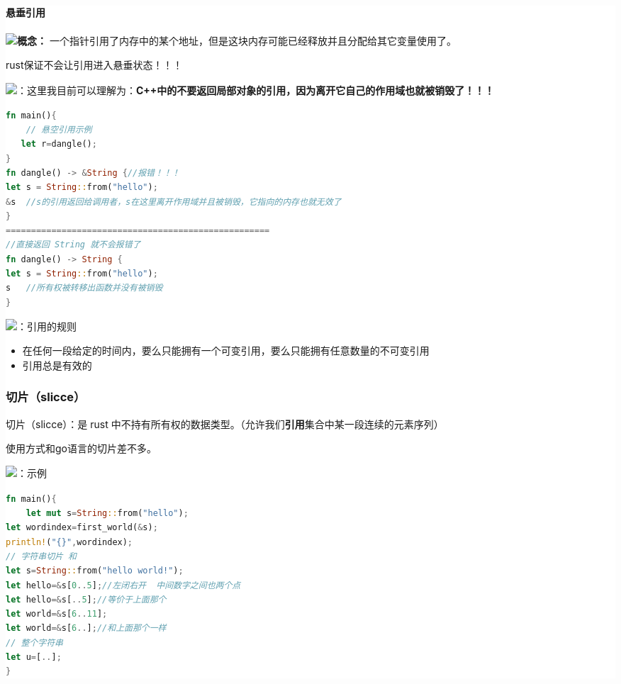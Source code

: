 #### 悬垂引用

![](https://gw.alipayobjects.com/os/lib/twemoji/11.2.0/2/svg/1f4c4.svg#crop=0&crop=0&crop=1&crop=1&height=18&id=yxEFh&originHeight=150&originWidth=150&originalType=binary&ratio=1&rotation=0&showTitle=false&status=done&style=none&title=&width=18)**概念：** 一个指针引用了内存中的某个地址，但是这块内存可能已经释放并且分配给其它变量使用了。

rust保证不会让引用进入悬垂状态！！！

![](https://gw.alipayobjects.com/os/lib/twemoji/11.2.0/2/svg/1f516.svg#crop=0&crop=0&crop=1&crop=1&height=18&id=AIM7t&originHeight=150&originWidth=150&originalType=binary&ratio=1&rotation=0&showTitle=false&status=done&style=none&title=&width=18)：这里我目前可以理解为：**C++中的不要返回局部对象的引用，因为离开它自己的作用域也就被销毁了！！！**

```rust
fn main(){
    // 悬空引用示例 
   let r=dangle();
}
fn dangle() -> &String {//报错！！！
let s = String::from("hello");
&s  //s的引用返回给调用者，s在这里离开作用域并且被销毁，它指向的内存也就无效了
}
====================================================
//直接返回 String 就不会报错了
fn dangle() -> String {
let s = String::from("hello");
s   //所有权被转移出函数并没有被销毁
}
```

![](https://gw.alipayobjects.com/os/lib/twemoji/11.2.0/2/svg/1f4da.svg#crop=0&crop=0&crop=1&crop=1&height=18&id=Dmvfe&originHeight=150&originWidth=150&originalType=binary&ratio=1&rotation=0&showTitle=false&status=done&style=none&title=&width=18)：引用的规则

-  在任何一段给定的时间内，要么只能拥有一个可变引用，要么只能拥有任意数量的不可变引用 
-  引用总是有效的 

### 切片（slicce）

切片（slicce）：是 rust 中不持有所有权的数据类型。（允许我们**引用**集合中某一段连续的元素序列）

使用方式和go语言的切片差不多。

![](https://gw.alipayobjects.com/os/lib/twemoji/11.2.0/2/svg/1f440.svg#crop=0&crop=0&crop=1&crop=1&height=18&id=RKZ9R&originHeight=150&originWidth=150&originalType=binary&ratio=1&rotation=0&showTitle=false&status=done&style=none&title=&width=18)：示例

```rust
fn main(){
    let mut s=String::from("hello");
let wordindex=first_world(&s);
println!("{}",wordindex);
// 字符串切片 和 
let s=String::from("hello world!");
let hello=&s[0..5];//左闭右开  中间数字之间也两个点
let hello=&s[..5];//等价于上面那个
let world=&s[6..11];
let world=&s[6..];//和上面那个一样
// 整个字符串
let u=[..];
}
```
